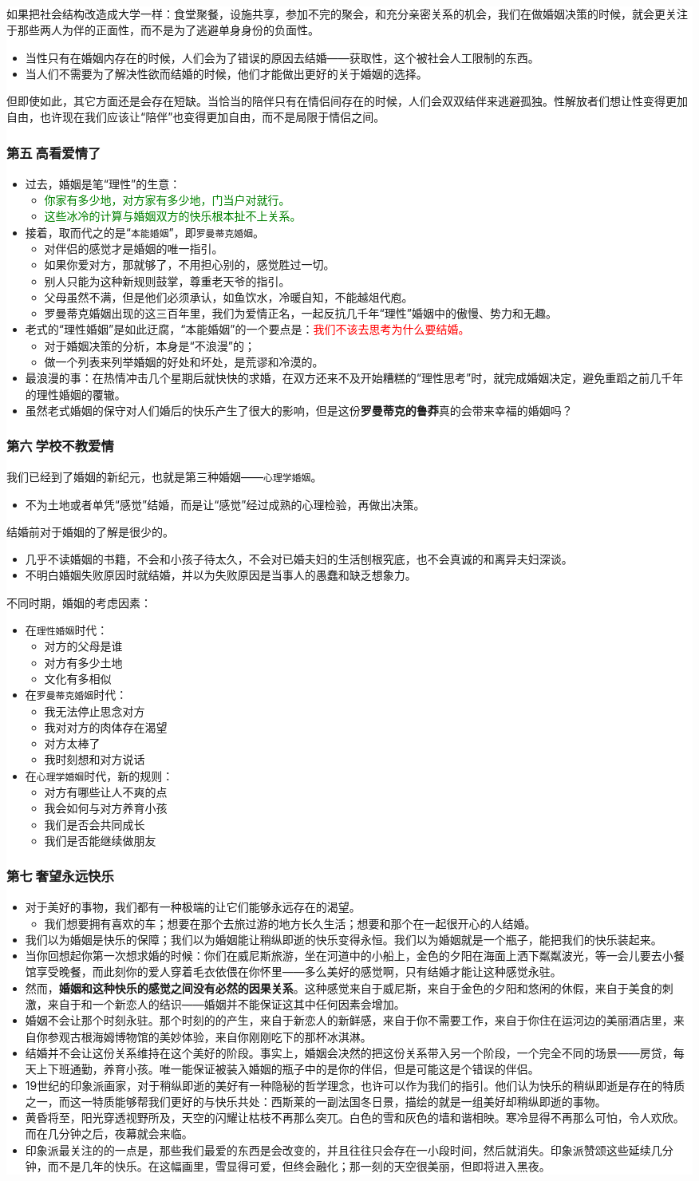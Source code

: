如果把社会结构改造成大学一样：食堂聚餐，设施共享，参加不完的聚会，和充分亲密关系的机会，我们在做婚姻决策的时候，就会更关注于那些两人为伴的正面性，而不是为了逃避单身身份的负面性。
- 当性只有在婚姻内存在的时候，人们会为了错误的原因去结婚——获取性，这个被社会人工限制的东西。
- 当人们不需要为了解决性欲而结婚的时候，他们才能做出更好的关于婚姻的选择。

但即使如此，其它方面还是会存在短缺。当恰当的陪伴只有在情侣间存在的时候，人们会双双结伴来逃避孤独。性解放者们想让性变得更加自由，也许现在我们应该让“陪伴”也变得更加自由，而不是局限于情侣之间。


### 第五 高看爱情了

- 过去，婚姻是笔“理性”的生意：
   - <font color='green'>你家有多少地，对方家有多少地，门当户对就行。</font>
   - <font color='green'>这些冰冷的计算与婚姻双方的快乐根本扯不上关系。</font>
- 接着，取而代之的是“`本能婚姻`”，即`罗曼蒂克婚姻`。
   - 对伴侣的感觉才是婚姻的唯一指引。
   - 如果你爱对方，那就够了，不用担心别的，感觉胜过一切。
   - 别人只能为这种新规则鼓掌，尊重老天爷的指引。
   - 父母虽然不满，但是他们必须承认，如鱼饮水，冷暖自知，不能越俎代庖。
   - 罗曼蒂克婚姻出现的这三百年里，我们为爱情正名，一起反抗几千年“理性”婚姻中的傲慢、势力和无趣。
- 老式的“理性婚姻”是如此迂腐，“本能婚姻”的一个要点是：<font color='red'>我们不该去思考为什么要结婚。</font>
   - 对于婚姻决策的分析，本身是“不浪漫”的；
   - 做一个列表来列举婚姻的好处和坏处，是荒谬和冷漠的。
- 最浪漫的事：在热情冲击几个星期后就快快的求婚，在双方还来不及开始糟糕的“理性思考”时，就完成婚姻决定，避免重蹈之前几千年的理性婚姻的覆辙。
- 虽然老式婚姻的保守对人们婚后的快乐产生了很大的影响，但是这份**罗曼蒂克的鲁莽**真的会带来幸福的婚姻吗？


### 第六 学校不教爱情

我们已经到了婚姻的新纪元，也就是第三种婚姻——`心理学婚姻`。
- 不为土地或者单凭“感觉”结婚，而是让“感觉”经过成熟的心理检验，再做出决策。

结婚前对于婚姻的了解是很少的。
- 几乎不读婚姻的书籍，不会和小孩子待太久，不会对已婚夫妇的生活刨根究底，也不会真诚的和离异夫妇深谈。
- 不明白婚姻失败原因时就结婚，并以为失败原因是当事人的愚蠢和缺乏想象力。

不同时期，婚姻的考虑因素：
- 在`理性婚姻`时代：
   - 对方的父母是谁
   - 对方有多少土地
   - 文化有多相似
- 在`罗曼蒂克婚姻`时代：
   - 我无法停止思念对方
   - 我对对方的肉体存在渴望
   - 对方太棒了
   - 我时刻想和对方说话
- 在`心理学婚姻`时代，新的规则：
   - 对方有哪些让人不爽的点
   - 我会如何与对方养育小孩
   - 我们是否会共同成长
   - 我们是否能继续做朋友

### 第七 奢望永远快乐

- 对于美好的事物，我们都有一种极端的让它们能够永远存在的渴望。
  - 我们想要拥有喜欢的车；想要在那个去旅过游的地方长久生活；想要和那个在一起很开心的人结婚。
- 我们以为婚姻是快乐的保障；我们以为婚姻能让稍纵即逝的快乐变得永恒。我们以为婚姻就是一个瓶子，能把我们的快乐装起来。
- 当你回想起你第一次想求婚的时候：你们在威尼斯旅游，坐在河道中的小船上，金色的夕阳在海面上洒下粼粼波光，等一会儿要去小餐馆享受晚餐，而此刻你的爱人穿着毛衣依偎在你怀里——多么美好的感觉啊，只有结婚才能让这种感觉永驻。
- 然而，**婚姻和这种快乐的感觉之间没有必然的因果关系**。这种感觉来自于威尼斯，来自于金色的夕阳和悠闲的休假，来自于美食的刺激，来自于和一个新恋人的结识——婚姻并不能保证这其中任何因素会增加。
- 婚姻不会让那个时刻永驻。那个时刻的的产生，来自于新恋人的新鲜感，来自于你不需要工作，来自于你住在运河边的美丽酒店里，来自你参观古根海姆博物馆的美妙体验，来自你刚刚吃下的那杯冰淇淋。
- 结婚并不会让这份关系维持在这个美好的阶段。事实上，婚姻会决然的把这份关系带入另一个阶段，一个完全不同的场景——房贷，每天上下班通勤，养育小孩。唯一能保证被装入婚姻的瓶子中的是你的伴侣，但是可能这是个错误的伴侣。
- 19世纪的印象派画家，对于稍纵即逝的美好有一种隐秘的哲学理念，也许可以作为我们的指引。他们认为快乐的稍纵即逝是存在的特质之一，而这一特质能够帮我们更好的与快乐共处：西斯莱的一副法国冬日景，描绘的就是一组美好却稍纵即逝的事物。
- 黄昏将至，阳光穿透视野所及，天空的闪耀让枯枝不再那么突兀。白色的雪和灰色的墙和谐相映。寒冷显得不再那么可怕，令人欢欣。而在几分钟之后，夜幕就会来临。
- 印象派最关注的的一点是，那些我们最爱的东西是会改变的，并且往往只会存在一小段时间，然后就消失。印象派赞颂这些延续几分钟，而不是几年的快乐。在这幅画里，雪显得可爱，但终会融化；那一刻的天空很美丽，但即将进入黑夜。
